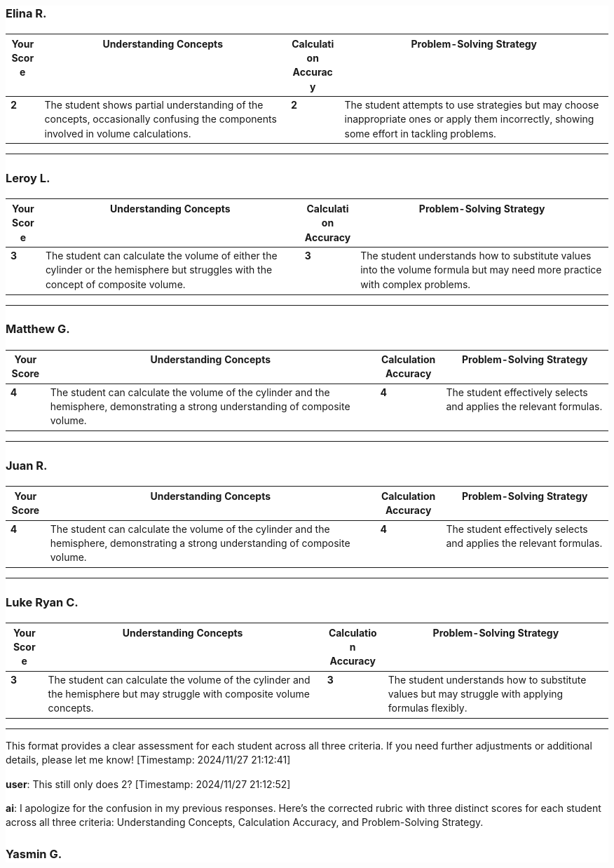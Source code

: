 ### Elina R.

| **Your Score** | **Understanding Concepts** | **Calculation Accuracy** | **Problem-Solving Strategy** |
| -------------- | -------------------------- | ------------------------ | ----------------------------- |
| **2**          | The student shows partial understanding of the concepts, occasionally confusing the components involved in volume calculations. | **2** | The student attempts to use strategies but may choose inappropriate ones or apply them incorrectly, showing some effort in tackling problems. |

---

### Leroy L.

| **Your Score** | **Understanding Concepts** | **Calculation Accuracy** | **Problem-Solving Strategy** |
| -------------- | -------------------------- | ------------------------ | ----------------------------- |
| **3**          | The student can calculate the volume of either the cylinder or the hemisphere but struggles with the concept of composite volume. | **3** | The student understands how to substitute values into the volume formula but may need more practice with complex problems. |

---

### Matthew G.

| **Your Score** | **Understanding Concepts** | **Calculation Accuracy** | **Problem-Solving Strategy** |
| -------------- | -------------------------- | ------------------------ | ----------------------------- |
| **4**          | The student can calculate the volume of the cylinder and the hemisphere, demonstrating a strong understanding of composite volume. | **4** | The student effectively selects and applies the relevant formulas. |

---

### Juan R.

| **Your Score** | **Understanding Concepts** | **Calculation Accuracy** | **Problem-Solving Strategy** |
| -------------- | -------------------------- | ------------------------ | ----------------------------- |
| **4**          | The student can calculate the volume of the cylinder and the hemisphere, demonstrating a strong understanding of composite volume. | **4** | The student effectively selects and applies the relevant formulas. |

---

### Luke Ryan C.

| **Your Score** | **Understanding Concepts** | **Calculation Accuracy** | **Problem-Solving Strategy** |
| -------------- | -------------------------- | ------------------------ | ----------------------------- |
| **3**          | The student can calculate the volume of the cylinder and the hemisphere but may struggle with composite volume concepts. | **3** | The student understands how to substitute values but may struggle with applying formulas flexibly. |

---

This format provides a clear assessment for each student across all three criteria. If you need further adjustments or additional details, please let me know!
[Timestamp: 2024/11/27 21:12:41]

**user**: This still only does 2?
[Timestamp: 2024/11/27 21:12:52]

**ai**: I apologize for the confusion in my previous responses. Here’s the corrected rubric with three distinct scores for each student across all three criteria: Understanding Concepts, Calculation Accuracy, and Problem-Solving Strategy.

### Yasmin G.
